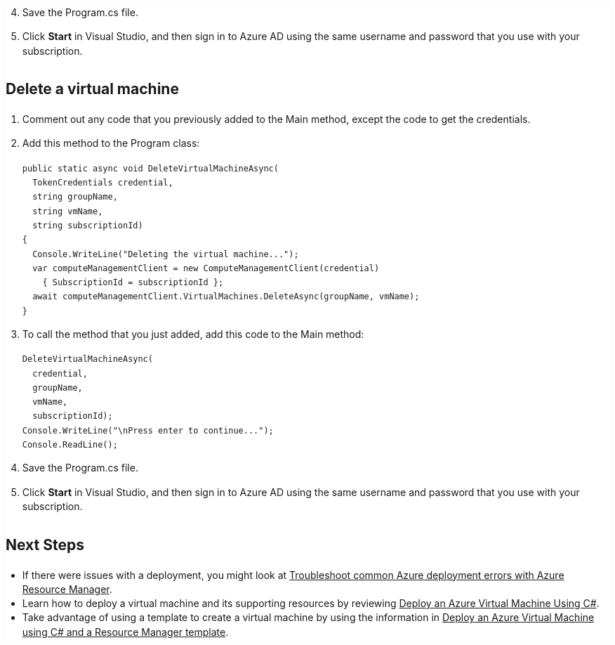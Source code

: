 4. Save the Program.cs file.

5. Click **Start** in Visual Studio, and then sign in to Azure AD using the same username and password that you use with your subscription.

## Delete a virtual machine

1. Comment out any code that you previously added to the Main method, except the code to get the credentials.

2. Add this method to the Program class:

    ```
    public static async void DeleteVirtualMachineAsync(
      TokenCredentials credential, 
      string groupName, 
      string vmName, 
      string subscriptionId)
    {
      Console.WriteLine("Deleting the virtual machine...");
      var computeManagementClient = new ComputeManagementClient(credential)
        { SubscriptionId = subscriptionId };
      await computeManagementClient.VirtualMachines.DeleteAsync(groupName, vmName);
    }
    ```

3. To call the method that you just added, add this code to the Main method:

    ```
    DeleteVirtualMachineAsync(
      credential,
      groupName,
      vmName,
      subscriptionId);
    Console.WriteLine("\nPress enter to continue...");
    Console.ReadLine();
    ```

4. Save the Program.cs file.

5. Click **Start** in Visual Studio, and then sign in to Azure AD using the same username and password that you use with your subscription.

## Next Steps

- If there were issues with a deployment, you might look at [Troubleshoot common Azure deployment errors with Azure Resource Manager](../azure-resource-manager/resource-manager-common-deployment-errors.md).
- Learn how to deploy a virtual machine and its supporting resources by reviewing [Deploy an Azure Virtual Machine Using C#](virtual-machines-windows-csharp.md).
- Take advantage of using a template to create a virtual machine by using the information in [Deploy an Azure Virtual Machine using C# and a Resource Manager template](virtual-machines-windows-csharp-template.md?toc=%2fazure%2fvirtual-machines%2fwindows%2ftoc.json).